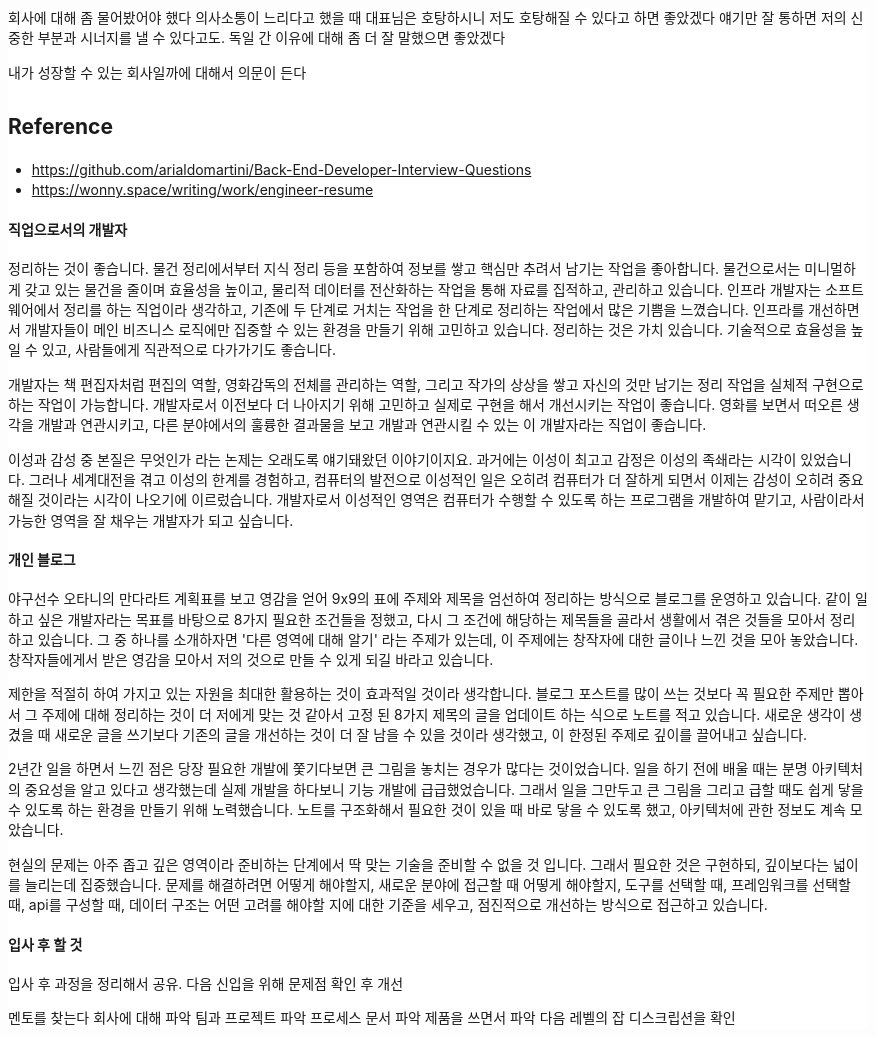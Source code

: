 회사에 대해 좀 물어봤어야 했다
의사소통이 느리다고 했을 때 대표님은 호탕하시니 저도 호탕해질 수 있다고 하면 좋았겠다
얘기만 잘 통하면 저의 신중한 부분과 시너지를 낼 수 있다고도.
독일 간 이유에 대해 좀 더 잘 말했으면 좋았겠다

내가 성장할 수 있는 회사일까에 대해서 의문이 든다

## Reference
- https://github.com/arialdomartini/Back-End-Developer-Interview-Questions
- https://wonny.space/writing/work/engineer-resume

#### 직업으로서의 개발자
정리하는 것이 좋습니다. 물건 정리에서부터 지식 정리 등을 포함하여 정보를 쌓고 핵심만 추려서 남기는 작업을 좋아합니다. 물건으로서는 미니멀하게 갖고 있는 물건을 줄이며 효율성을 높이고, 물리적 데이터를 전산화하는 작업을 통해 자료를 집적하고, 관리하고 있습니다. 인프라 개발자는 소프트웨어에서 정리를 하는 직업이라 생각하고, 기존에 두 단계로 거치는 작업을 한 단계로 정리하는 작업에서 많은 기쁨을 느꼈습니다. 인프라를 개선하면서 개발자들이 메인 비즈니스 로직에만 집중할 수 있는 환경을 만들기 위해 고민하고 있습니다. 정리하는 것은 가치 있습니다. 기술적으로 효율성을 높일 수 있고, 사람들에게 직관적으로 다가가기도 좋습니다.

개발자는 책 편집자처럼 편집의 역할, 영화감독의 전체를 관리하는 역할, 그리고 작가의 상상을 쌓고 자신의 것만 남기는 정리 작업을 실체적 구현으로 하는 작업이 가능합니다. 개발자로서 이전보다 더 나아지기 위해 고민하고 실제로 구현을 해서 개선시키는 작업이 좋습니다. 영화를 보면서 떠오른 생각을 개발과 연관시키고, 다른 분야에서의 훌륭한 결과물을 보고 개발과 연관시킬 수 있는 이 개발자라는 직업이 좋습니다.

이성과 감성 중 본질은 무엇인가 라는 논제는 오래도록 얘기돼왔던 이야기이지요. 과거에는 이성이 최고고 감정은 이성의 족쇄라는 시각이 있었습니다. 그러나 세계대전을 겪고 이성의 한계를 경험하고, 컴퓨터의 발전으로 이성적인 일은 오히려 컴퓨터가 더 잘하게 되면서 이제는 감성이 오히려 중요해질 것이라는 시각이 나오기에 이르렀습니다. 개발자로서 이성적인 영역은 컴퓨터가 수행할 수 있도록 하는 프로그램을 개발하여 맡기고, 사람이라서 가능한 영역을 잘 채우는 개발자가 되고 싶습니다.

#### 개인 블로그
야구선수 오타니의 만다라트 계획표를 보고 영감을 얻어 9x9의 표에 주제와 제목을 엄선하여 정리하는 방식으로 블로그를 운영하고 있습니다.
같이 일하고 싶은 개발자라는 목표를 바탕으로 8가지 필요한 조건들을 정했고, 다시 그 조건에 해당하는 제목들을 골라서 생활에서 겪은 것들을 모아서 정리하고 있습니다. 그 중 하나를 소개하자면 '다른 영역에 대해 알기' 라는 주제가 있는데, 이 주제에는 창작자에 대한 글이나 느낀 것을 모아 놓았습니다. 창작자들에게서 받은 영감을 모아서 저의 것으로 만들 수 있게 되길 바라고 있습니다.

제한을 적절히 하여 가지고 있는 자원을 최대한 활용하는 것이 효과적일 것이라 생각합니다. 블로그 포스트를 많이 쓰는 것보다 꼭 필요한 주제만 뽑아서 그 주제에 대해 정리하는 것이 더 저에게 맞는 것 같아서 고정 된 8가지 제목의 글을 업데이트 하는 식으로 노트를 적고 있습니다. 새로운 생각이 생겼을 때 새로운 글을 쓰기보다 기존의 글을 개선하는 것이 더 잘 남을 수 있을 것이라 생각했고, 이 한정된 주제로 깊이를 끌어내고 싶습니다.

2년간 일을 하면서 느낀 점은 당장 필요한 개발에 쫓기다보면 큰 그림을 놓치는
경우가 많다는 것이었습니다. 일을 하기 전에 배울 때는 분명 아키텍처의 중요성을
알고 있다고 생각했는데 실제 개발을 하다보니 기능 개발에 급급했었습니다. 그래서
일을 그만두고 큰 그림을 그리고 급할 때도 쉽게 닿을 수 있도록 하는 환경을 만들기
위해 노력했습니다. 노트를 구조화해서 필요한 것이 있을 때 바로 닿을 수 있도록
했고, 아키텍처에 관한 정보도 계속 모았습니다.

현실의 문제는 아주 좁고 깊은 영역이라 준비하는 단계에서 딱 맞는 기술을 준비할 수
없을 것 입니다. 그래서 필요한 것은 구현하되, 깊이보다는 넓이를 늘리는데 집중했습니다.
문제를 해결하려면 어떻게 해야할지, 새로운 분야에 접근할 때 어떻게 해야할지,
도구를 선택할 때, 프레임워크를 선택할 때, api를 구성할 때, 데이터 구조는 어떤
고려를 해야할 지에 대한 기준을 세우고, 점진적으로 개선하는 방식으로 접근하고
있습니다.

#### 입사 후 할 것
입사 후 과정을 정리해서 공유. 다음 신입을 위해
문제점 확인 후 개선

멘토를 찾는다
회사에 대해 파악
팀과 프로젝트 파악
프로세스 문서 파악
제품을 쓰면서 파악
다음 레벨의 잡 디스크립션을 확인

